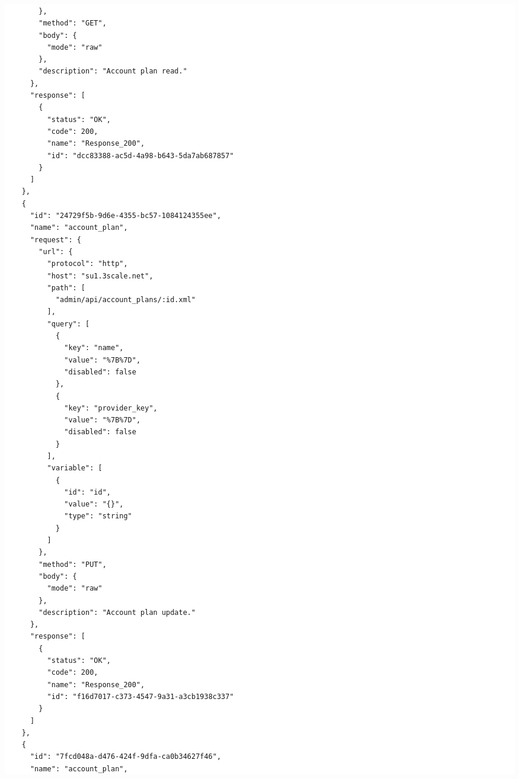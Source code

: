             },
            "method": "GET",
            "body": {
              "mode": "raw"
            },
            "description": "Account plan read."
          },
          "response": [
            {
              "status": "OK",
              "code": 200,
              "name": "Response_200",
              "id": "dcc83388-ac5d-4a98-b643-5da7ab687857"
            }
          ]
        },
        {
          "id": "24729f5b-9d6e-4355-bc57-1084124355ee",
          "name": "account_plan",
          "request": {
            "url": {
              "protocol": "http",
              "host": "su1.3scale.net",
              "path": [
                "admin/api/account_plans/:id.xml"
              ],
              "query": [
                {
                  "key": "name",
                  "value": "%7B%7D",
                  "disabled": false
                },
                {
                  "key": "provider_key",
                  "value": "%7B%7D",
                  "disabled": false
                }
              ],
              "variable": [
                {
                  "id": "id",
                  "value": "{}",
                  "type": "string"
                }
              ]
            },
            "method": "PUT",
            "body": {
              "mode": "raw"
            },
            "description": "Account plan update."
          },
          "response": [
            {
              "status": "OK",
              "code": 200,
              "name": "Response_200",
              "id": "f16d7017-c373-4547-9a31-a3cb1938c337"
            }
          ]
        },
        {
          "id": "7fcd048a-d476-424f-9dfa-ca0b34627f46",
          "name": "account_plan",
